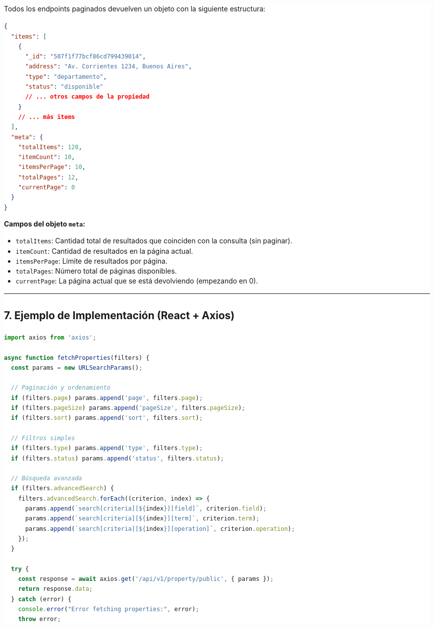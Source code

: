 Todos los endpoints paginados devuelven un objeto con la siguiente estructura:

```json
{
  "items": [
    {
      "_id": "507f1f77bcf86cd799439014",
      "address": "Av. Corrientes 1234, Buenos Aires",
      "type": "departamento",
      "status": "disponible"
      // ... otros campos de la propiedad
    }
    // ... más items
  ],
  "meta": {
    "totalItems": 120,
    "itemCount": 10,
    "itemsPerPage": 10,
    "totalPages": 12,
    "currentPage": 0
  }
}
```

**Campos del objeto `meta`:**
- `totalItems`: Cantidad total de resultados que coinciden con la consulta (sin paginar).
- `itemCount`: Cantidad de resultados en la página actual.
- `itemsPerPage`: Límite de resultados por página.
- `totalPages`: Número total de páginas disponibles.
- `currentPage`: La página actual que se está devolviendo (empezando en 0).

---

## 7. Ejemplo de Implementación (React + Axios)

```javascript
import axios from 'axios';

async function fetchProperties(filters) {
  const params = new URLSearchParams();

  // Paginación y ordenamiento
  if (filters.page) params.append('page', filters.page);
  if (filters.pageSize) params.append('pageSize', filters.pageSize);
  if (filters.sort) params.append('sort', filters.sort);

  // Filtros simples
  if (filters.type) params.append('type', filters.type);
  if (filters.status) params.append('status', filters.status);

  // Búsqueda avanzada
  if (filters.advancedSearch) {
    filters.advancedSearch.forEach((criterion, index) => {
      params.append(`search[criteria][${index}][field]`, criterion.field);
      params.append(`search[criteria][${index}][term]`, criterion.term);
      params.append(`search[criteria][${index}][operation]`, criterion.operation);
    });
  }

  try {
    const response = await axios.get('/api/v1/property/public', { params });
    return response.data;
  } catch (error) {
    console.error("Error fetching properties:", error);
    throw error;
```